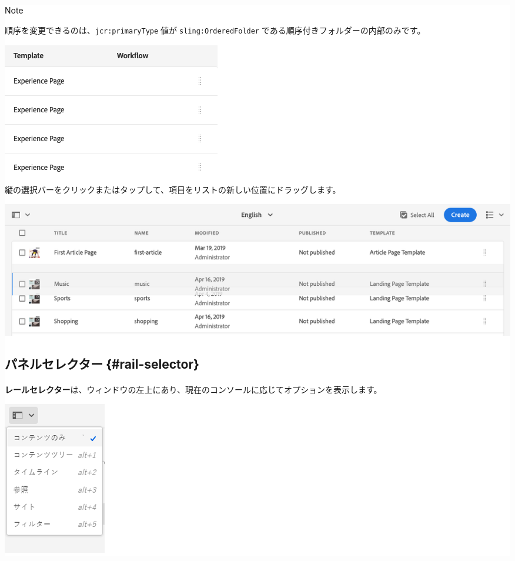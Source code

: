   >[!NOTE]
  >
  >順序を変更できるのは、`jcr:primaryType` 値が `sling:OrderedFolder` である順序付きフォルダーの内部のみです。

  ![列の順序](/help/sites-cloud/authoring/assets/column-order.png)

  縦の選択バーをクリックまたはタップして、項目をリストの新しい位置にドラッグします。

  ![リストの順序変更](/help/sites-cloud/authoring/assets/order-list.png)

## パネルセレクター {#rail-selector}

**レールセレクター**&#x200B;は、ウィンドウの左上にあり、現在のコンソールに応じてオプションを表示します。

![展開されたパネルセレクター](/help/sites-cloud/authoring/assets/rail-selector-expanded.png)
